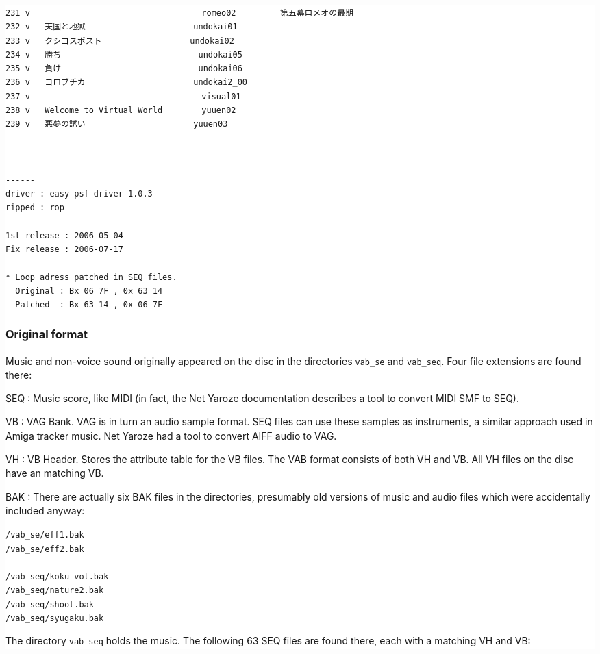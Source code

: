     231 v                                   romeo02         第五幕ロメオの最期
    232 v   天国と地獄                      undokai01
    233 v   クシコスポスト                  undokai02
    234 v   勝ち                            undokai05
    235 v   負け                            undokai06
    236 v   コロブチカ                      undokai2_00
    237 v                                   visual01
    238 v   Welcome to Virtual World        yuuen02
    239 v   悪夢の誘い                      yuuen03



    ------
    driver : easy psf driver 1.0.3
    ripped : rop

    1st release : 2006-05-04
    Fix release : 2006-07-17

    * Loop adress patched in SEQ files.
      Original : Bx 06 7F , 0x 63 14
      Patched  : Bx 63 14 , 0x 06 7F

### Original format

Music and non-voice sound originally appeared on the disc in the directories
`vab_se` and `vab_seq`. Four file extensions are found there:

SEQ
: Music score, like MIDI (in fact, the Net Yaroze documentation describes a tool
  to convert MIDI SMF to SEQ).

VB
: VAG Bank. VAG is in turn an audio sample format. SEQ files can use these
  samples as instruments, a similar approach used in Amiga tracker music.
  Net Yaroze had a tool to convert AIFF audio to VAG.

VH
: VB Header. Stores the attribute table for the VB files. The VAB format
  consists of both VH and VB. All VH files on the disc have an matching VB.

BAK
: There are actually six BAK files in the directories, presumably old versions
  of music and audio files which were accidentally included anyway:

~~~
/vab_se/eff1.bak
/vab_se/eff2.bak

/vab_seq/koku_vol.bak
/vab_seq/nature2.bak
/vab_seq/shoot.bak
/vab_seq/syugaku.bak
~~~

The directory `vab_seq` holds the music. The following 63 SEQ files are found
there, each with a matching VH and VB:
